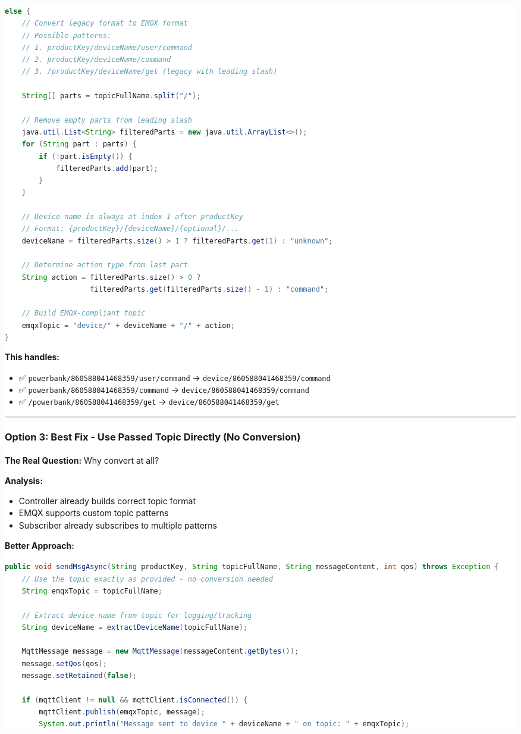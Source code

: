 ```java
else {
    // Convert legacy format to EMQX format
    // Possible patterns:
    // 1. productKey/deviceName/user/command
    // 2. productKey/deviceName/command
    // 3. /productKey/deviceName/get (legacy with leading slash)
    
    String[] parts = topicFullName.split("/");
    
    // Remove empty parts from leading slash
    java.util.List<String> filteredParts = new java.util.ArrayList<>();
    for (String part : parts) {
        if (!part.isEmpty()) {
            filteredParts.add(part);
        }
    }
    
    // Device name is always at index 1 after productKey
    // Format: {productKey}/{deviceName}/{optional}/...
    deviceName = filteredParts.size() > 1 ? filteredParts.get(1) : "unknown";
    
    // Determine action type from last part
    String action = filteredParts.size() > 0 ? 
                    filteredParts.get(filteredParts.size() - 1) : "command";
    
    // Build EMQX-compliant topic
    emqxTopic = "device/" + deviceName + "/" + action;
}
```

**This handles:**
- ✅ `powerbank/860588041468359/user/command` → `device/860588041468359/command`
- ✅ `powerbank/860588041468359/command` → `device/860588041468359/command`
- ✅ `/powerbank/860588041468359/get` → `device/860588041468359/get`

---

### **Option 3: Best Fix - Use Passed Topic Directly (No Conversion)**

**The Real Question:** Why convert at all?

**Analysis:**
- Controller already builds correct topic format
- EMQX supports custom topic patterns
- Subscriber already subscribes to multiple patterns

**Better Approach:**

```java
public void sendMsgAsync(String productKey, String topicFullName, String messageContent, int qos) throws Exception {
    // Use the topic exactly as provided - no conversion needed
    String emqxTopic = topicFullName;
    
    // Extract device name from topic for logging/tracking
    String deviceName = extractDeviceName(topicFullName);
    
    MqttMessage message = new MqttMessage(messageContent.getBytes());
    message.setQos(qos);
    message.setRetained(false);

    if (mqttClient != null && mqttClient.isConnected()) {
        mqttClient.publish(emqxTopic, message);
        System.out.println("Message sent to device " + deviceName + " on topic: " + emqxTopic);
```